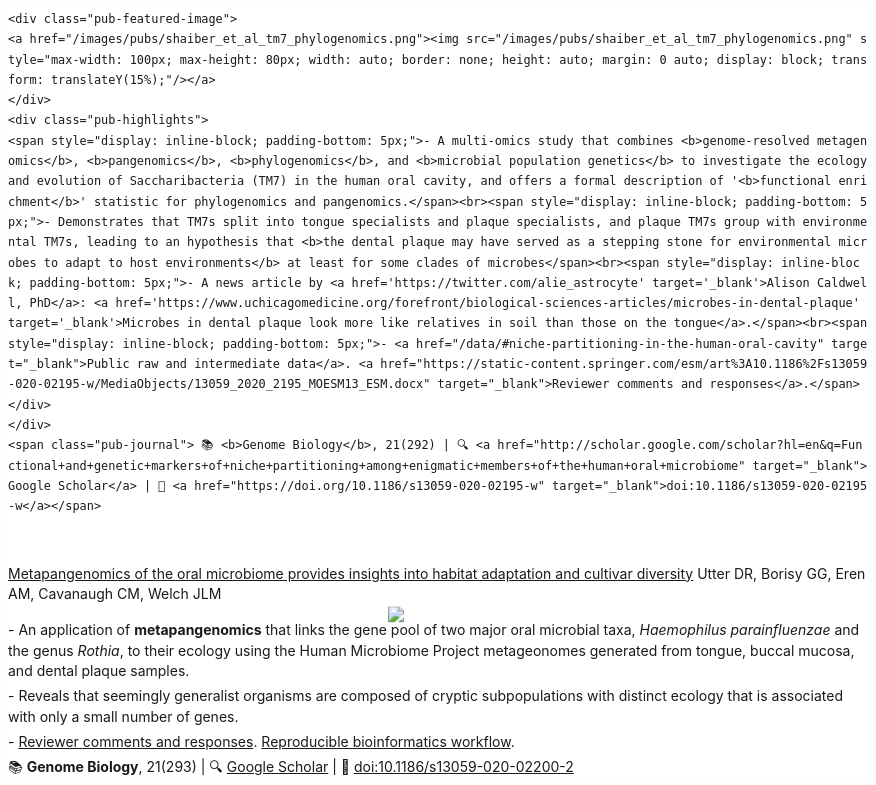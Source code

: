     <div class="pub-featured-image">
    <a href="/images/pubs/shaiber_et_al_tm7_phylogenomics.png"><img src="/images/pubs/shaiber_et_al_tm7_phylogenomics.png" style="max-width: 100px; max-height: 80px; width: auto; border: none; height: auto; margin: 0 auto; display: block; transform: translateY(15%);"/></a>
    </div>
    <div class="pub-highlights">
    <span style="display: inline-block; padding-bottom: 5px;">- A multi-omics study that combines <b>genome-resolved metagenomics</b>, <b>pangenomics</b>, <b>phylogenomics</b>, and <b>microbial population genetics</b> to investigate the ecology and evolution of Saccharibacteria (TM7) in the human oral cavity, and offers a formal description of '<b>functional enrichment</b>' statistic for phylogenomics and pangenomics.</span><br><span style="display: inline-block; padding-bottom: 5px;">- Demonstrates that TM7s split into tongue specialists and plaque specialists, and plaque TM7s group with environmental TM7s, leading to an hypothesis that <b>the dental plaque may have served as a stepping stone for environmental microbes to adapt to host environments</b> at least for some clades of microbes</span><br><span style="display: inline-block; padding-bottom: 5px;">- A news article by <a href='https://twitter.com/alie_astrocyte' target='_blank'>Alison Caldwell, PhD</a>: <a href='https://www.uchicagomedicine.org/forefront/biological-sciences-articles/microbes-in-dental-plaque' target='_blank'>Microbes in dental plaque look more like relatives in soil than those on the tongue</a>.</span><br><span style="display: inline-block; padding-bottom: 5px;">- <a href="/data/#niche-partitioning-in-the-human-oral-cavity" target="_blank">Public raw and intermediate data</a>. <a href="https://static-content.springer.com/esm/art%3A10.1186%2Fs13059-020-02195-w/MediaObjects/13059_2020_2195_MOESM13_ESM.docx" target="_blank">Reviewer comments and responses</a>.</span>
    </div>
    </div>
    <span class="pub-journal"> 📚 <b>Genome Biology</b>, 21(292) | 🔍 <a href="http://scholar.google.com/scholar?hl=en&q=Functional+and+genetic+markers+of+niche+partitioning+among+enigmatic+members+of+the+human+oral+microbiome" target="_blank">Google Scholar</a> | 🔗 <a href="https://doi.org/10.1186/s13059-020-02195-w" target="_blank">doi:10.1186/s13059-020-02195-w</a></span>
</div>

<a id="10.1186/s13059-020-02200-2">&nbsp;</a>
<div class="pub">
<div class='altmetric-embed' data-badge-type='donut' data-doi="10.1186/s13059-020-02200-2"></div>
<div class="__dimensions_badge_embed__" data-doi="10.1186/s13059-020-02200-2" data-hide-zero-citations="true" data-legend="hover-bottom" data-style="small_circle"></div>
    <span class="pub-title"><a href="https://doi.org/10.1186/s13059-020-02200-2" target="_new">Metapangenomics of the oral microbiome provides insights into habitat adaptation and cultivar diversity</a></span>
    <span class="pub-authors">Utter DR, Borisy GG, <span class="pub-member-author" title='An official member of the lab at the time of publication'>Eren AM</span>, Cavanaugh CM, Welch JLM</span>
    <div class="pub-info">
    <div class="pub-featured-image">
    <a href="/images/pubs/utter_et_al_metapangenome.png"><img src="/images/pubs/utter_et_al_metapangenome.png" style="max-width: 100px; max-height: 80px; width: auto; border: none; height: auto; margin: 0 auto; display: block; transform: translateY(15%);"/></a>
    </div>
    <div class="pub-highlights">
    <span style="display: inline-block; padding-bottom: 5px;">- An application of <b>metapangenomics</b> that links the gene pool of two major oral microbial taxa, <i>Haemophilus parainfluenzae</i> and the genus <i>Rothia</i>, to their ecology using the Human Microbiome Project metageonomes generated from tongue, buccal mucosa, and dental plaque samples.</span><br><span style="display: inline-block; padding-bottom: 5px;">- Reveals that seemingly generalist organisms are composed of cryptic subpopulations with distinct ecology that is associated with only a small number of genes.</span><br><span style="display: inline-block; padding-bottom: 5px;">- <a href="https://static-content.springer.com/esm/art%3A10.1186%2Fs13059-020-02200-2/MediaObjects/13059_2020_2200_MOESM7_ESM.pdf" target="_blank">Reviewer comments and responses</a>. <a href="https://dutter.github.io/projects/oral_metapan">Reproducible bioinformatics workflow</a>.</span>
    </div>
    </div>
    <span class="pub-journal"> 📚 <b>Genome Biology</b>, 21(293) | 🔍 <a href="http://scholar.google.com/scholar?hl=en&q=Metapangenomics+of+the+oral+microbiome+provides+insights+into+habitat+adaptation+and+cultivar+diversity" target="_blank">Google Scholar</a> | 🔗 <a href="https://doi.org/10.1186/s13059-020-02200-2" target="_blank">doi:10.1186/s13059-020-02200-2</a></span>
</div>
